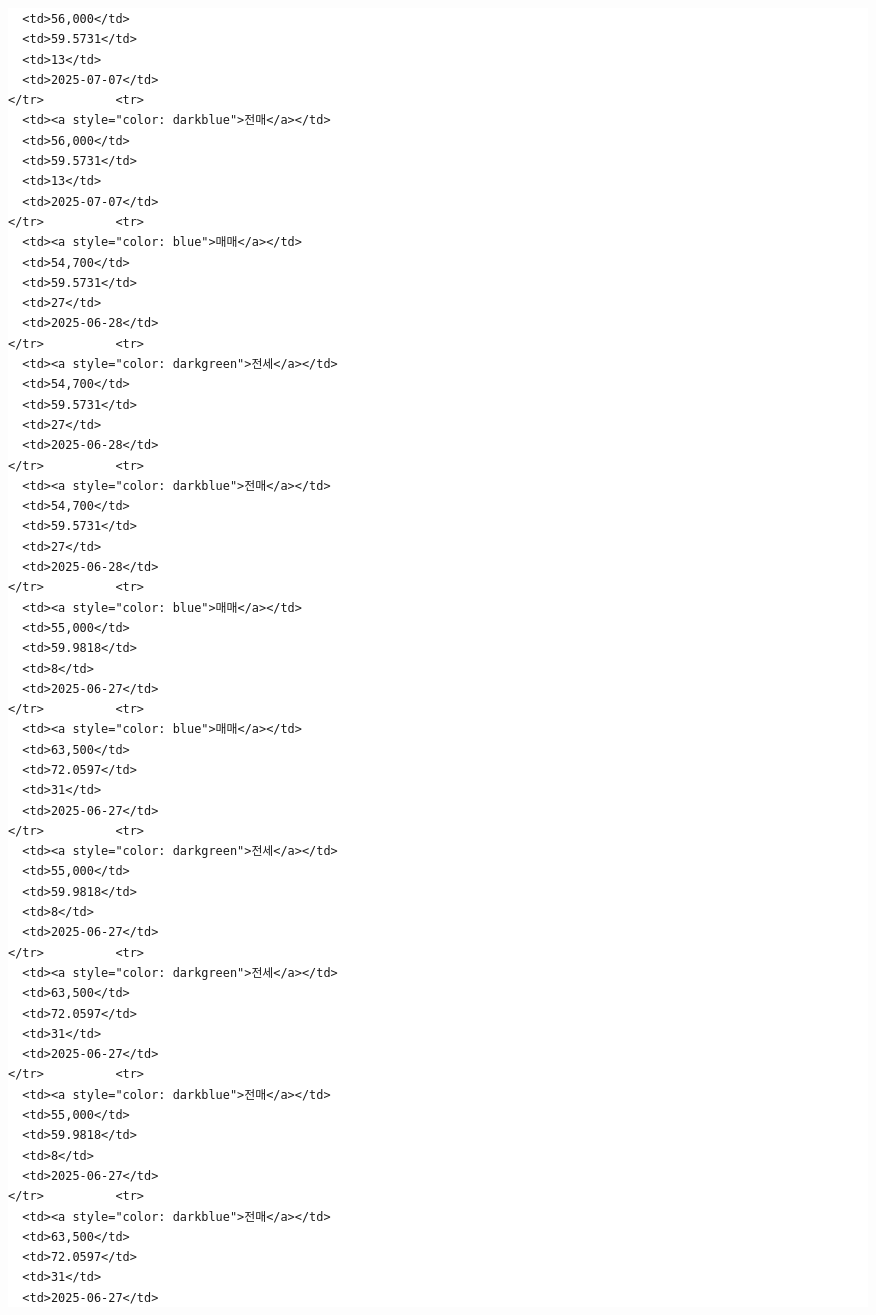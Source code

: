       <td>56,000</td>
      <td>59.5731</td>
      <td>13</td>
      <td>2025-07-07</td>
    </tr>          <tr>
      <td><a style="color: darkblue">전매</a></td>
      <td>56,000</td>
      <td>59.5731</td>
      <td>13</td>
      <td>2025-07-07</td>
    </tr>          <tr>
      <td><a style="color: blue">매매</a></td>
      <td>54,700</td>
      <td>59.5731</td>
      <td>27</td>
      <td>2025-06-28</td>
    </tr>          <tr>
      <td><a style="color: darkgreen">전세</a></td>
      <td>54,700</td>
      <td>59.5731</td>
      <td>27</td>
      <td>2025-06-28</td>
    </tr>          <tr>
      <td><a style="color: darkblue">전매</a></td>
      <td>54,700</td>
      <td>59.5731</td>
      <td>27</td>
      <td>2025-06-28</td>
    </tr>          <tr>
      <td><a style="color: blue">매매</a></td>
      <td>55,000</td>
      <td>59.9818</td>
      <td>8</td>
      <td>2025-06-27</td>
    </tr>          <tr>
      <td><a style="color: blue">매매</a></td>
      <td>63,500</td>
      <td>72.0597</td>
      <td>31</td>
      <td>2025-06-27</td>
    </tr>          <tr>
      <td><a style="color: darkgreen">전세</a></td>
      <td>55,000</td>
      <td>59.9818</td>
      <td>8</td>
      <td>2025-06-27</td>
    </tr>          <tr>
      <td><a style="color: darkgreen">전세</a></td>
      <td>63,500</td>
      <td>72.0597</td>
      <td>31</td>
      <td>2025-06-27</td>
    </tr>          <tr>
      <td><a style="color: darkblue">전매</a></td>
      <td>55,000</td>
      <td>59.9818</td>
      <td>8</td>
      <td>2025-06-27</td>
    </tr>          <tr>
      <td><a style="color: darkblue">전매</a></td>
      <td>63,500</td>
      <td>72.0597</td>
      <td>31</td>
      <td>2025-06-27</td>